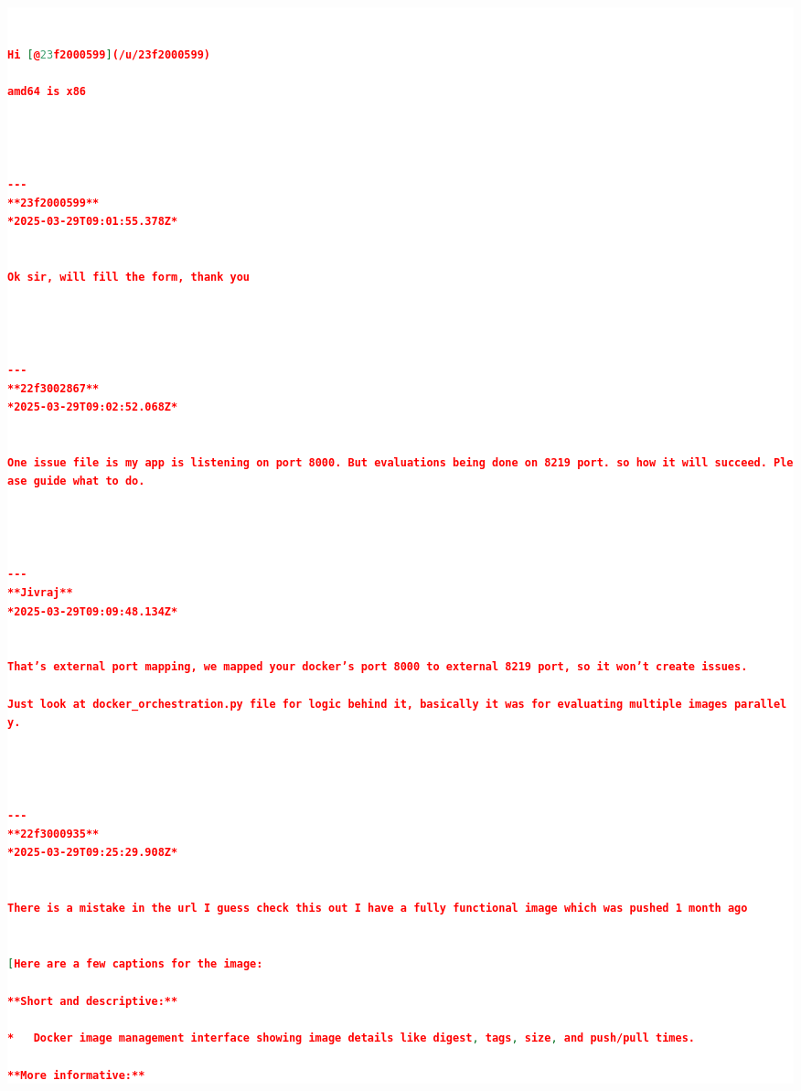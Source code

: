 ```json


Hi [@23f2000599](/u/23f2000599)

amd64 is x86




---
**23f2000599**  
*2025-03-29T09:01:55.378Z*


Ok sir, will fill the form, thank you




---
**22f3002867**  
*2025-03-29T09:02:52.068Z*


One issue file is my app is listening on port 8000. But evaluations being done on 8219 port. so how it will succeed. Please guide what to do.




---
**Jivraj**  
*2025-03-29T09:09:48.134Z*


That’s external port mapping, we mapped your docker’s port 8000 to external 8219 port, so it won’t create issues.

Just look at docker_orchestration.py file for logic behind it, basically it was for evaluating multiple images parallely.




---
**22f3000935**  
*2025-03-29T09:25:29.908Z*


There is a mistake in the url I guess check this out I have a fully functional image which was pushed 1 month ago  


[Here are a few captions for the image:

**Short and descriptive:**

*   Docker image management interface showing image details like digest, tags, size, and push/pull times.

**More informative:**

```